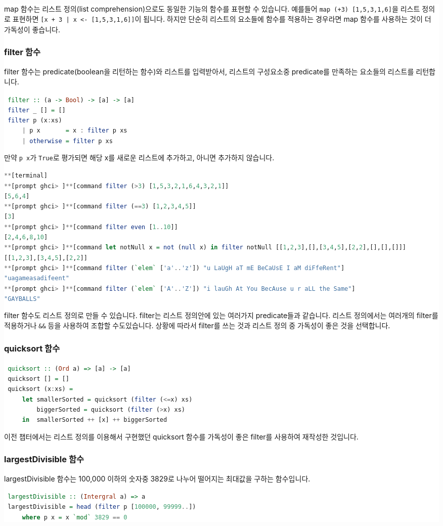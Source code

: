 map 함수는 리스트 정의\(list comprehension\)으로도 동일한 기능의 함수를 표현할 수 있습니다. 예를들어 `map (+3) [1,5,3,1,6]`을 리스트 정의로 표현하면 `[x + 3 | x <- [1,5,3,1,6]]`이 됩니다. 하지만 단순히 리스트의 요소들에 함수를 적용하는 경우라면 map 함수를 사용하는 것이 더 가독성이 좋습니다.

### filter 함수

filter 함수는 predicate\(boolean을 리턴하는 함수\)와 리스트를 입력받아서, 리스트의 구성요소중 predicate를 만족하는 요소들의 리스트를 리턴합니다.

```haskell
 filter :: (a -> Bool) -> [a] -> [a]
 filter _ [] = []
 filter p (x:xs)
     | p x       = x : filter p xs
     | otherwise = filter p xs
```

만약 `p x`가 `True`로 평가되면 해당 x를 새로운 리스트에 추가하고, 아니면 추가하지 않습니다.

```haskell
**[terminal]
**[prompt ghci> ]**[command filter (>3) [1,5,3,2,1,6,4,3,2,1]]
[5,6,4]
**[prompt ghci> ]**[command filter (==3) [1,2,3,4,5]]
[3]
**[prompt ghci> ]**[command filter even [1..10]]
[2,4,6,8,10]
**[prompt ghci> ]**[command let notNull x = not (null x) in filter notNull [[1,2,3],[],[3,4,5],[2,2],[],[],[]]]
[[1,2,3],[3,4,5],[2,2]]
**[prompt ghci> ]**[command filter (`elem` ['a'..'z']) "u LaUgH aT mE BeCaUsE I aM diFfeRent"]
"uagameasadifeent"
**[prompt ghci> ]**[command filter (`elem` ['A'..'Z']) "i lauGh At You BecAuse u r aLL the Same"]
"GAYBALLS"
```

filter 함수도 리스트 정의로 만들 수 있습니다. filter는 리스트 정의안에 있는 여러가지 predicate들과 같습니다. 리스트 정의에서는 여러개의 filter를 적용하거나 `&&` 등을 사용하여 조합할 수도있습니다. 상황에 따라서 filter를 쓰는 것과 리스트 정의 중 가독성이 좋은 것을 선택합니다.

### quicksort 함수

```haskell
 quicksort :: (Ord a) => [a] -> [a]
 quicksort [] = []
 quicksort (x:xs) = 
     let smallerSorted = quicksort (filter (<=x) xs)
         biggerSorted = quicksort (filter (>x) xs)
     in  smallerSorted ++ [x] ++ biggerSorted
```

이전 챕터에서는 리스트 정의를 이용해서 구현했던 quicksort 함수를 가독성이 좋은 filter를 사용하여 재작성한 것입니다.

### largestDivisible 함수

largestDivisible 함수는 100,000 이하의 숫자중 3829로 나누어 떨어지는 최대값을 구하는 함수입니다.

```haskell
 largestDivisible :: (Intergral a) => a
 largestDivisible = head (filter p [100000, 99999..])
     where p x = x `mod` 3829 == 0
```
